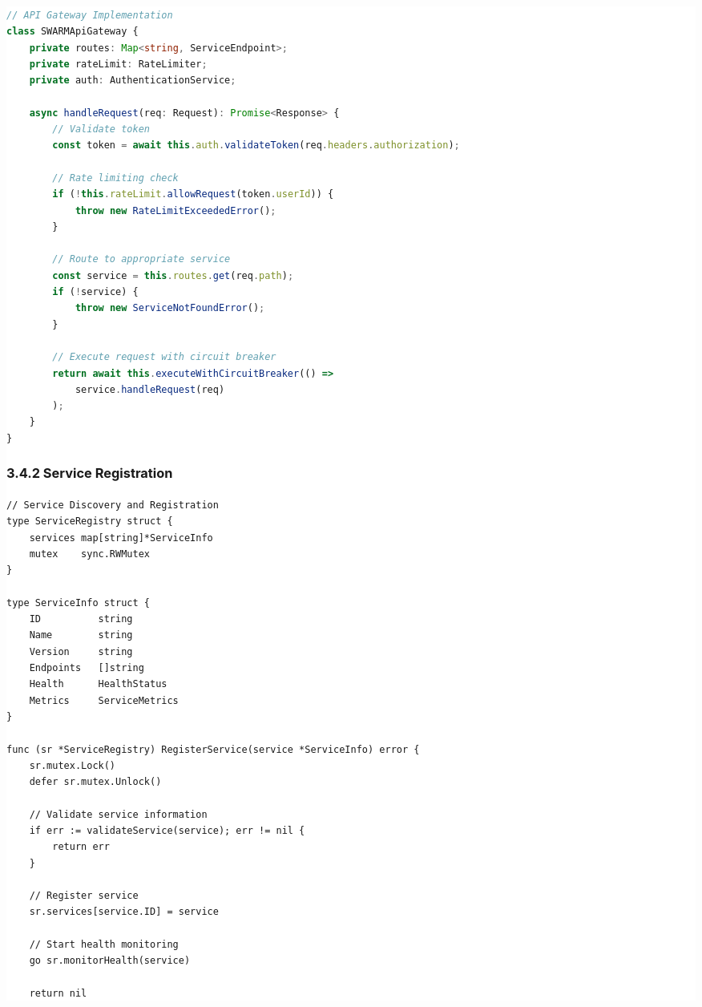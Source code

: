 ```typescript
// API Gateway Implementation
class SWARMApiGateway {
    private routes: Map<string, ServiceEndpoint>;
    private rateLimit: RateLimiter;
    private auth: AuthenticationService;
    
    async handleRequest(req: Request): Promise<Response> {
        // Validate token
        const token = await this.auth.validateToken(req.headers.authorization);
        
        // Rate limiting check
        if (!this.rateLimit.allowRequest(token.userId)) {
            throw new RateLimitExceededError();
        }
        
        // Route to appropriate service
        const service = this.routes.get(req.path);
        if (!service) {
            throw new ServiceNotFoundError();
        }
        
        // Execute request with circuit breaker
        return await this.executeWithCircuitBreaker(() => 
            service.handleRequest(req)
        );
    }
}
```

### 3.4.2 Service Registration

```golang
// Service Discovery and Registration
type ServiceRegistry struct {
    services map[string]*ServiceInfo
    mutex    sync.RWMutex
}

type ServiceInfo struct {
    ID          string
    Name        string
    Version     string
    Endpoints   []string
    Health      HealthStatus
    Metrics     ServiceMetrics
}

func (sr *ServiceRegistry) RegisterService(service *ServiceInfo) error {
    sr.mutex.Lock()
    defer sr.mutex.Unlock()
    
    // Validate service information
    if err := validateService(service); err != nil {
        return err
    }
    
    // Register service
    sr.services[service.ID] = service
    
    // Start health monitoring
    go sr.monitorHealth(service)
    
    return nil
```